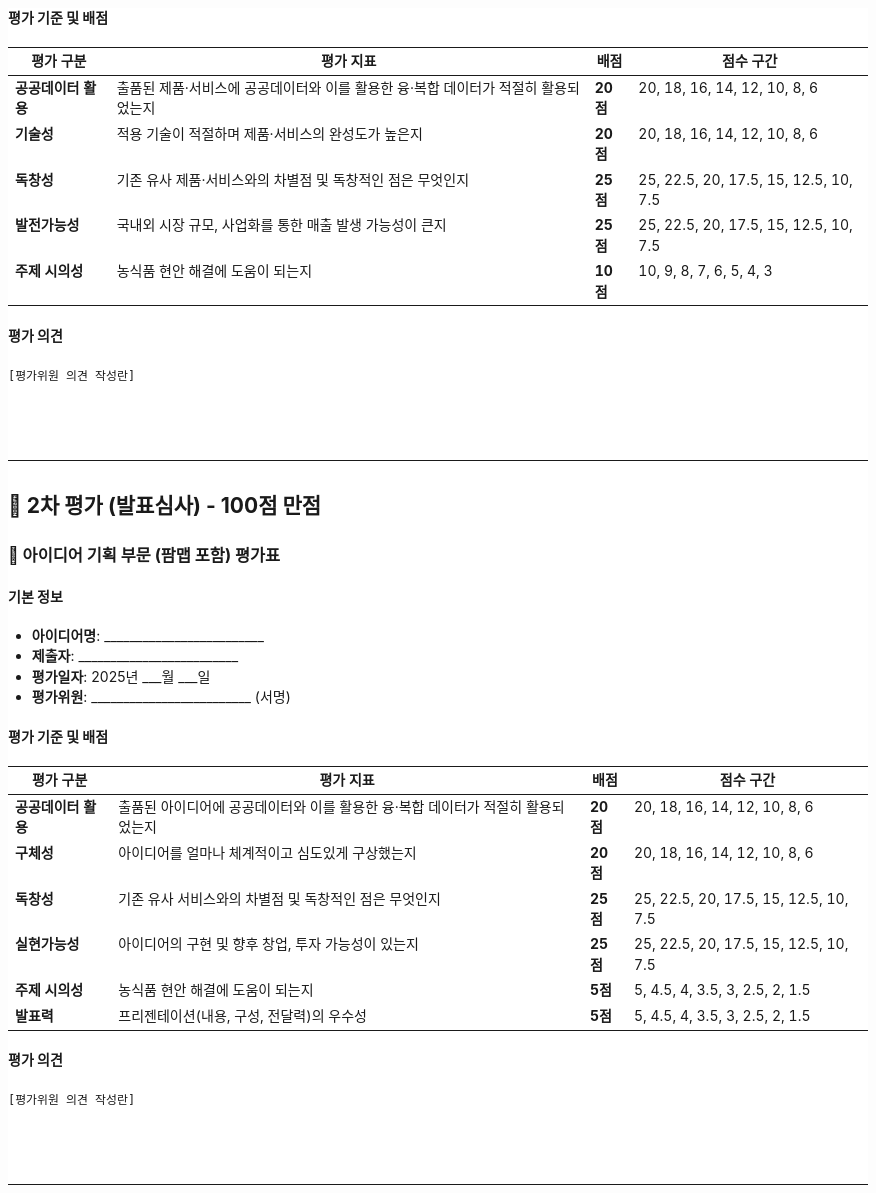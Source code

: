 #### 평가 기준 및 배점

| 평가 구분 | 평가 지표 | 배점 | 점수 구간 |
|----------|-----------|------|-----------|
| **공공데이터 활용** | 출품된 제품‧서비스에 공공데이터와 이를 활용한 융‧복합 데이터가 적절히 활용되었는지 | **20점** | 20, 18, 16, 14, 12, 10, 8, 6 |
| **기술성** | 적용 기술이 적절하며 제품‧서비스의 완성도가 높은지 | **20점** | 20, 18, 16, 14, 12, 10, 8, 6 |
| **독창성** | 기존 유사 제품‧서비스와의 차별점 및 독창적인 점은 무엇인지 | **25점** | 25, 22.5, 20, 17.5, 15, 12.5, 10, 7.5 |
| **발전가능성** | 국내외 시장 규모, 사업화를 통한 매출 발생 가능성이 큰지 | **25점** | 25, 22.5, 20, 17.5, 15, 12.5, 10, 7.5 |
| **주제 시의성** | 농식품 현안 해결에 도움이 되는지 | **10점** | 10, 9, 8, 7, 6, 5, 4, 3 |

#### 평가 의견
```
[평가위원 의견 작성란]




```

---

## 🎤 2차 평가 (발표심사) - 100점 만점

### 🎯 아이디어 기획 부문 (팜맵 포함) 평가표

#### 기본 정보
- **아이디어명**: _________________________
- **제출자**: _________________________
- **평가일자**: 2025년 ___월 ___일
- **평가위원**: _________________________ (서명)

#### 평가 기준 및 배점

| 평가 구분 | 평가 지표 | 배점 | 점수 구간 |
|----------|-----------|------|-----------|
| **공공데이터 활용** | 출품된 아이디어에 공공데이터와 이를 활용한 융‧복합 데이터가 적절히 활용되었는지 | **20점** | 20, 18, 16, 14, 12, 10, 8, 6 |
| **구체성** | 아이디어를 얼마나 체계적이고 심도있게 구상했는지 | **20점** | 20, 18, 16, 14, 12, 10, 8, 6 |
| **독창성** | 기존 유사 서비스와의 차별점 및 독창적인 점은 무엇인지 | **25점** | 25, 22.5, 20, 17.5, 15, 12.5, 10, 7.5 |
| **실현가능성** | 아이디어의 구현 및 향후 창업, 투자 가능성이 있는지 | **25점** | 25, 22.5, 20, 17.5, 15, 12.5, 10, 7.5 |
| **주제 시의성** | 농식품 현안 해결에 도움이 되는지 | **5점** | 5, 4.5, 4, 3.5, 3, 2.5, 2, 1.5 |
| **발표력** | 프리젠테이션(내용, 구성, 전달력)의 우수성 | **5점** | 5, 4.5, 4, 3.5, 3, 2.5, 2, 1.5 |

#### 평가 의견
```
[평가위원 의견 작성란]




```

---